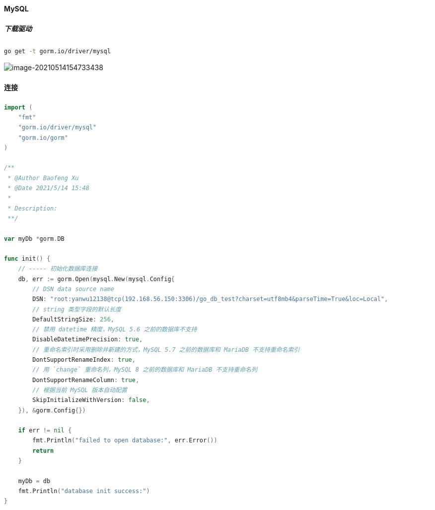#### MySQL

##### 下载驱动

```bash
go get -t gorm.io/driver/mysql
```

![image-20210514154733438](https://typroa12138.oss-cn-hangzhou.aliyuncs.com/image/2021/05/2021051415473333.png)

#### 连接

```go
import (
	"fmt"
	"gorm.io/driver/mysql"
	"gorm.io/gorm"
)

/**
 * @Author Baofeng Xu
 * @Date 2021/5/14 15:48
 *
 * Description:
 **/

var myDb *gorm.DB

func init() {
	// ----- 初始化数据库连接
	db, err := gorm.Open(mysql.New(mysql.Config{
        // DSN data source name
		DSN: "root:yanwu12138@tcp(192.168.56.150:3306)/go_db_test?charset=utf8mb4&parseTime=True&loc=Local", 
        // string 类型字段的默认长度
		DefaultStringSize: 256, 
        // 禁用 datetime 精度，MySQL 5.6 之前的数据库不支持
		DisableDatetimePrecision: true, 
        // 重命名索引时采用删除并新建的方式，MySQL 5.7 之前的数据库和 MariaDB 不支持重命名索引
		DontSupportRenameIndex: true, 
        // 用 `change` 重命名列，MySQL 8 之前的数据库和 MariaDB 不支持重命名列
		DontSupportRenameColumn: true, 
        // 根据当前 MySQL 版本自动配置
		SkipInitializeWithVersion: false, 
	}), &gorm.Config{})
    
	if err != nil {
		fmt.Println("failed to open database:", err.Error())
		return
	}
	
    myDb = db
	fmt.Println("database init success:")
}
```
